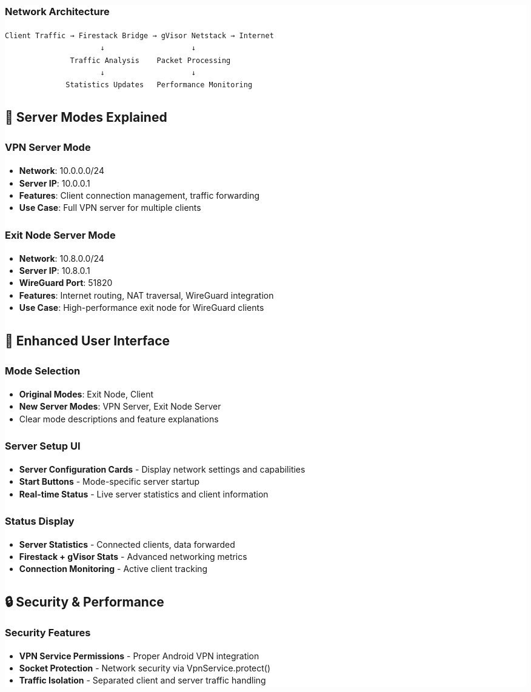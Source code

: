 ### Network Architecture
```
Client Traffic → Firestack Bridge → gVisor Netstack → Internet
                      ↓                    ↓
               Traffic Analysis    Packet Processing
                      ↓                    ↓
              Statistics Updates   Performance Monitoring
```

## 🔧 Server Modes Explained

### VPN Server Mode
- **Network**: 10.0.0.0/24
- **Server IP**: 10.0.0.1
- **Features**: Client connection management, traffic forwarding
- **Use Case**: Full VPN server for multiple clients

### Exit Node Server Mode
- **Network**: 10.8.0.0/24  
- **Server IP**: 10.8.0.1
- **WireGuard Port**: 51820
- **Features**: Internet routing, NAT traversal, WireGuard integration
- **Use Case**: High-performance exit node for WireGuard clients

## 📱 Enhanced User Interface

### Mode Selection
- **Original Modes**: Exit Node, Client
- **New Server Modes**: VPN Server, Exit Node Server
- Clear mode descriptions and feature explanations

### Server Setup UI
- **Server Configuration Cards** - Display network settings and capabilities
- **Start Buttons** - Mode-specific server startup
- **Real-time Status** - Live server statistics and client information

### Status Display
- **Server Statistics** - Connected clients, data forwarded
- **Firestack + gVisor Stats** - Advanced networking metrics
- **Connection Monitoring** - Active client tracking

## 🔒 Security & Performance

### Security Features
- **VPN Service Permissions** - Proper Android VPN integration
- **Socket Protection** - Network security via VpnService.protect()
- **Traffic Isolation** - Separated client and server traffic handling
